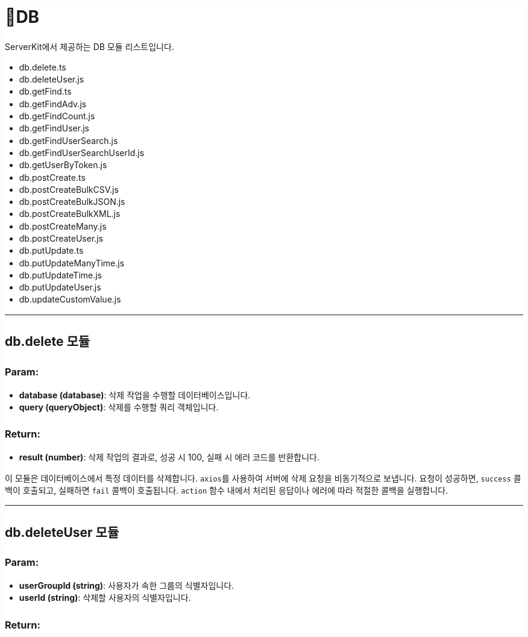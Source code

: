 # DB

ServerKit에서 제공하는 DB 모듈 리스트입니다.

* db.delete.ts
* db.deleteUser.js
* db.getFind.ts
* db.getFindAdv.js
* db.getFindCount.js
* db.getFindUser.js
* db.getFindUserSearch.js
* db.getFindUserSearchUserId.js
* db.getUserByToken.js
* db.postCreate.ts
* db.postCreateBulkCSV.js
* db.postCreateBulkJSON.js
* db.postCreateBulkXML.js
* db.postCreateMany.js
* db.postCreateUser.js
* db.putUpdate.ts
* db.putUpdateManyTime.js
* db.putUpdateTime.js
* db.putUpdateUser.js
* db.updateCustomValue.js

***

## db.delete 모듈

### Param:

* **database (database)**: 삭제 작업을 수행할 데이터베이스입니다.
* **query (queryObject)**: 삭제를 수행할 쿼리 객체입니다.

### Return:

* **result (number)**: 삭제 작업의 결과로, 성공 시 100, 실패 시 에러 코드를 반환합니다.

이 모듈은 데이터베이스에서 특정 데이터를 삭제합니다. `axios`를 사용하여 서버에 삭제 요청을 비동기적으로 보냅니다. 요청이 성공하면, `success` 콜백이 호출되고, 실패하면 `fail` 콜백이 호출됩니다. `action` 함수 내에서 처리된 응답이나 에러에 따라 적절한 콜백을 실행합니다.

***

## db.deleteUser 모듈

### Param:

* **userGroupId (string)**: 사용자가 속한 그룹의 식별자입니다.
* **userId (string)**: 삭제할 사용자의 식별자입니다.

### Return:
